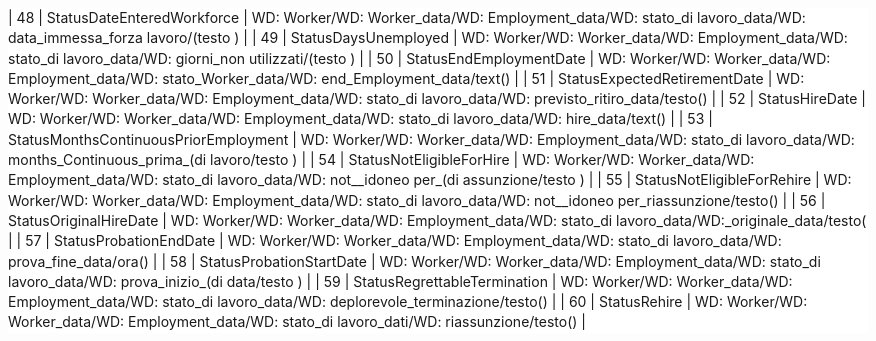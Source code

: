 | 48 | StatusDateEnteredWorkforce            | WD: Worker/WD: Worker\_data/WD: Employment\_data/WD: stato\_di lavoro\_data/WD: data\_immessa\_forza lavoro/\(testo \)                                                                                                                                                                                                                                                                                                   |
| 49 | StatusDaysUnemployed                  | WD: Worker/WD: Worker\_data/WD: Employment\_data/WD: stato\_di lavoro\_data/WD: giorni\_non utilizzati/\(testo \)                                                                                                                                                                                                                                                                                                           |
| 50 | StatusEndEmploymentDate               | WD: Worker/WD: Worker\_data/WD: Employment\_data/WD: stato\_Worker\_data/WD: end\_Employment\_data/text\(\)                                                                                                                                                                                                                                                                                                      |
| 51 | StatusExpectedRetirementDate          | WD: Worker/WD: Worker\_data/WD: Employment\_data/WD: stato\_di lavoro\_data/WD: previsto\_ritiro\_data/testo\(\)                                                                                                                                                                                                                                                                                                 |
| 52 | StatusHireDate                        | WD: Worker/WD: Worker\_data/WD: Employment\_data/WD: stato\_di lavoro\_data/WD: hire\_data/text\(\)                                                                                                                                                                                                                                                                                                                 |
| 53 | StatusMonthsContinuousPriorEmployment | WD: Worker/WD: Worker\_data/WD: Employment\_data/WD: stato\_di lavoro\_data/WD: months\_Continuous\_prima\_\(di lavoro/testo \)                                                                                                                                                                                                                                                                                      |
| 54 | StatusNotEligibleForHire              | WD: Worker/WD: Worker\_data/WD: Employment\_data/WD: stato\_di lavoro\_data/WD: not\_\_idoneo per\_\(di assunzione/testo \)                                                                                                                                                                                                                                                                                                   |
| 55 | StatusNotEligibleForRehire            | WD: Worker/WD: Worker\_data/WD: Employment\_data/WD: stato\_di lavoro\_data/WD: not\_\_idoneo per\_riassunzione/testo\(\)                                                                                                                                                                                                                                                                                                 |
| 56 | StatusOriginalHireDate                | WD: Worker/WD: Worker\_data/WD: Employment\_data/WD: stato\_di lavoro\_data/WD:\_originale\_data/testo\(                                                                                                                                                                                                                                                                                                       |
| 57 | StatusProbationEndDate                | WD: Worker/WD: Worker\_data/WD: Employment\_data/WD: stato\_di lavoro\_data/WD: prova\_fine\_data/ora\(\)                                                                                                                                                                                                                                                                                                       |
| 58 | StatusProbationStartDate              | WD: Worker/WD: Worker\_data/WD: Employment\_data/WD: stato\_di lavoro\_data/WD: prova\_inizio\_\(di data/testo \)                                                                                                                                                                                                                                                                                                     |
| 59 | StatusRegrettableTermination          | WD: Worker/WD: Worker\_data/WD: Employment\_data/WD: stato\_di lavoro\_data/WD: deplorevole\_terminazione/testo\(\)                                                                                                                                                                                                                                                                                                   |
| 60 | StatusRehire                          | WD: Worker/WD: Worker\_data/WD: Employment\_data/WD: stato\_di lavoro\_dati/WD: riassunzione/testo\(\)                                                                                                                                                                                                                                                                                                                     |